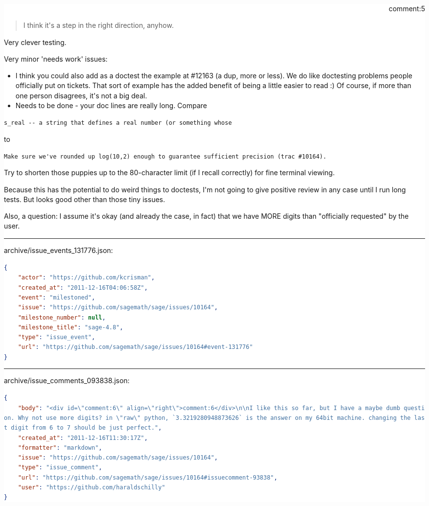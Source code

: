 <div id="comment:5" align="right">comment:5</div>

> I think it's a step in the right direction, anyhow.

Very clever testing.  

Very minor 'needs work' issues:
* I think you could also add as a doctest the example at #12163 (a dup, more or less).  We do like doctesting problems people officially put on tickets.  That sort of example has the added benefit of being a little easier to read :) Of course, if more than one person disagrees, it's not a big deal.
* Needs to be done - your doc lines are really long.  Compare

```
s_real -- a string that defines a real number (or something whose
```
   to 

```
Make sure we've rounded up log(10,2) enough to guarantee sufficient precision (trac #10164).
```
   Try to shorten those puppies up to the 80-character limit (if I recall correctly) for fine terminal viewing.

Because this has the potential to do weird things to doctests, I'm not going to give positive review in any case until I run long tests.  But looks good other than those tiny issues.

Also, a question: I assume it's okay (and already the case, in fact) that we have MORE digits than "officially requested" by the user.



---

archive/issue_events_131776.json:
```json
{
    "actor": "https://github.com/kcrisman",
    "created_at": "2011-12-16T04:06:58Z",
    "event": "milestoned",
    "issue": "https://github.com/sagemath/sage/issues/10164",
    "milestone_number": null,
    "milestone_title": "sage-4.8",
    "type": "issue_event",
    "url": "https://github.com/sagemath/sage/issues/10164#event-131776"
}
```



---

archive/issue_comments_093838.json:
```json
{
    "body": "<div id=\"comment:6\" align=\"right\">comment:6</div>\n\nI like this so far, but I have a maybe dumb question. Why not use more digits? in \"raw\" python, `3.3219280948873626` is the answer on my 64bit machine. changing the last digit from 6 to 7 should be just perfect.",
    "created_at": "2011-12-16T11:30:17Z",
    "formatter": "markdown",
    "issue": "https://github.com/sagemath/sage/issues/10164",
    "type": "issue_comment",
    "url": "https://github.com/sagemath/sage/issues/10164#issuecomment-93838",
    "user": "https://github.com/haraldschilly"
}
```

